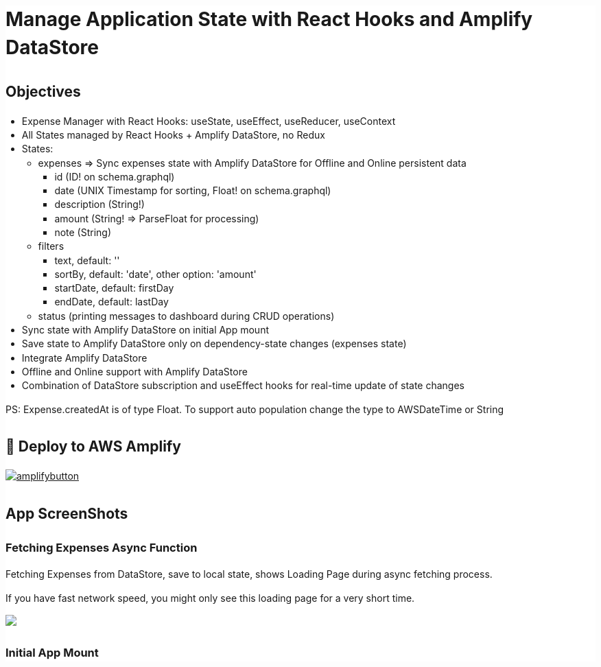 # Manage Application State with React Hooks and Amplify DataStore



## Objectives

- Expense Manager with React Hooks: useState, useEffect, useReducer, useContext
- All States managed by React Hooks + Amplify DataStore, no Redux
- States:
    - expenses => Sync expenses state with Amplify DataStore for Offline and Online persistent data
      - id (ID! on schema.graphql)
      - date (UNIX Timestamp for sorting, Float! on schema.graphql)
      - description (String!)
      - amount (String! => ParseFloat for processing)
      - note (String)
    - filters
      - text, default: ''
      - sortBy, default: 'date', other option: 'amount'
      - startDate, default: firstDay
      - endDate, default: lastDay
    - status (printing messages to dashboard during CRUD operations)
- Sync state with Amplify DataStore on initial App mount
- Save state to Amplify DataStore only on dependency-state changes (expenses state)
- Integrate Amplify DataStore
- Offline and Online support with Amplify DataStore
- Combination of DataStore subscription and useEffect hooks for real-time update of state changes



PS: Expense.createdAt is of type Float. To support auto population change the type to AWSDateTime or String

## 💫 Deploy to AWS Amplify

[![amplifybutton](https://oneclick.amplifyapp.com/button.svg)](https://console.aws.amazon.com/amplify/home#/deploy?repo=https://github.com/sigitp-git/s3fileupload-react-amplify)



## App ScreenShots

### Fetching Expenses Async Function

Fetching Expenses from DataStore, save to local state, shows Loading Page during async fetching process.

If you have fast network speed, you might only see this loading page for a very short time.

![](https://raw.githubusercontent.com/sigitp-git/expense-manager-amplify-datastore/master/public/loader.svg)

### Initial App Mount
